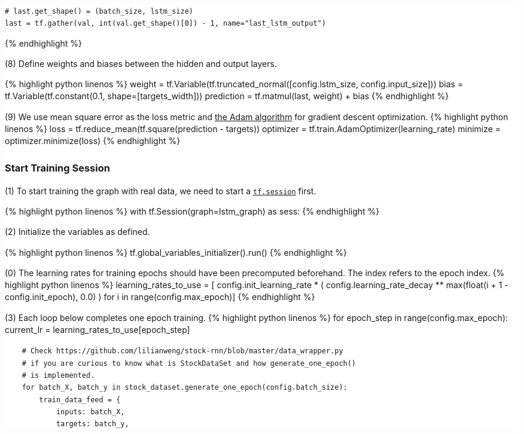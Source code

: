     # last.get_shape() = (batch_size, lstm_size)
    last = tf.gather(val, int(val.get_shape()[0]) - 1, name="last_lstm_output")
{% endhighlight %}


(8) Define weights and biases between the hidden and output layers.

{% highlight python linenos %}
    weight = tf.Variable(tf.truncated_normal([config.lstm_size, config.input_size]))
    bias = tf.Variable(tf.constant(0.1, shape=[targets_width]))
    prediction = tf.matmul(last, weight) + bias
{% endhighlight %}

(9) We use mean square error as the loss metric and [the Adam algorithm](https://arxiv.org/pdf/1412.6980.pdf) for gradient descent optimization.
{% highlight python linenos %}
    loss = tf.reduce_mean(tf.square(prediction - targets))
    optimizer = tf.train.AdamOptimizer(learning_rate)
    minimize = optimizer.minimize(loss)
{% endhighlight %}



### Start Training Session

(1) To start training the graph with real data, we need to start a [`tf.session`](https://www.tensorflow.org/api_docs/python/tf/Session) first.

{% highlight python linenos %}
with tf.Session(graph=lstm_graph) as sess:
{% endhighlight %}


(2) Initialize the variables as defined.

{% highlight python linenos %}
    tf.global_variables_initializer().run()
{% endhighlight %}


(0) The learning rates for training epochs should have been precomputed beforehand. The index refers to the epoch index.
{% highlight python linenos %}
learning_rates_to_use = [
    config.init_learning_rate * (
        config.learning_rate_decay ** max(float(i + 1 - config.init_epoch), 0.0)
    ) for i in range(config.max_epoch)]
{% endhighlight %}


(3) Each loop below completes one epoch training.
{% highlight python linenos %}
    for epoch_step in range(config.max_epoch):
        current_lr = learning_rates_to_use[epoch_step]
        
        # Check https://github.com/lilianweng/stock-rnn/blob/master/data_wrapper.py
        # if you are curious to know what is StockDataSet and how generate_one_epoch() 
        # is implemented.
        for batch_X, batch_y in stock_dataset.generate_one_epoch(config.batch_size):
            train_data_feed = {
                inputs: batch_X, 
                targets: batch_y, 